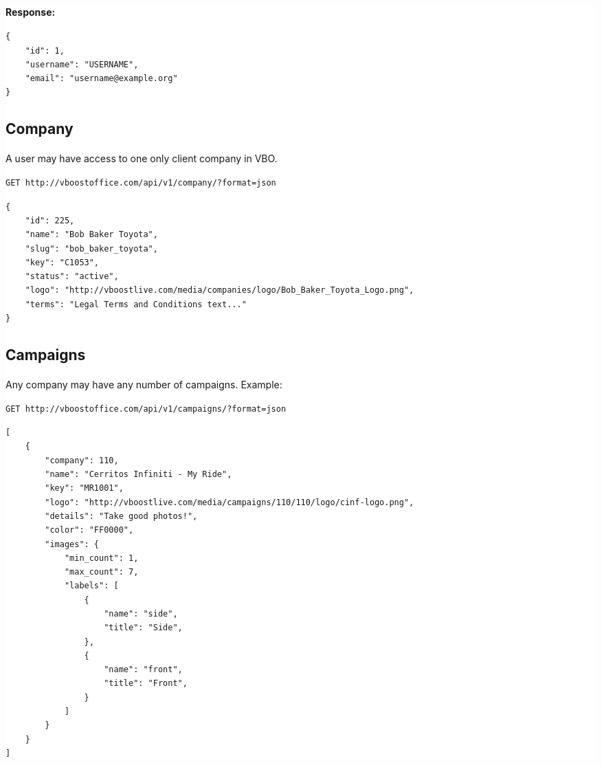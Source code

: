 **Response:**

```
{
    "id": 1,
    "username": "USERNAME",
    "email": "username@example.org"
}
```

## Company

A user may have access to one only client company in VBO.

```plain
GET http://vboostoffice.com/api/v1/company/?format=json
```

```
{
    "id": 225,
    "name": "Bob Baker Toyota",
    "slug": "bob_baker_toyota",
    "key": "C1053",
    "status": "active",
    "logo": "http://vboostlive.com/media/companies/logo/Bob_Baker_Toyota_Logo.png",
    "terms": "Legal Terms and Conditions text..."
}
```

## Campaigns

Any company may have any number of campaigns. Example:

```plain
GET http://vboostoffice.com/api/v1/campaigns/?format=json
```
```
[
    {
        "company": 110,
        "name": "Cerritos Infiniti - My Ride",
        "key": "MR1001",
        "logo": "http://vboostlive.com/media/campaigns/110/110/logo/cinf-logo.png",
        "details": "Take good photos!",
        "color": "FF0000",
        "images": {
            "min_count": 1,
            "max_count": 7,
            "labels": [
                {
                    "name": "side",
                    "title": "Side",
                },
                {
                    "name": "front",
                    "title": "Front",
                }
            ]
        }
    }
]
```
